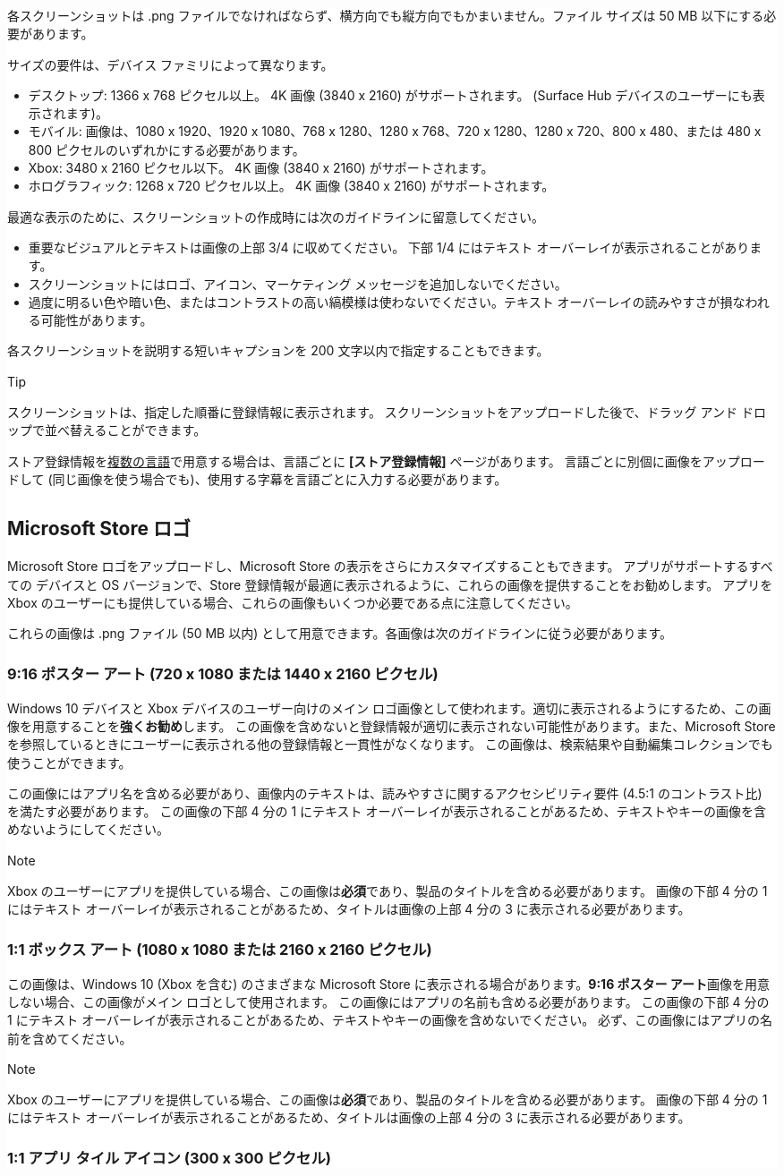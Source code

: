 各スクリーンショットは .png ファイルでなければならず、横方向でも縦方向でもかまいません。ファイル サイズは 50 MB 以下にする必要があります。

サイズの要件は、デバイス ファミリによって異なります。
- デスクトップ: 1366 x 768 ピクセル以上。 4K 画像 (3840 x 2160) がサポートされます。 (Surface Hub デバイスのユーザーにも表示されます)。
- モバイル: 画像は、1080 x 1920、1920 x 1080、768 x 1280、1280 x 768、720 x 1280、1280 x 720、800 x 480、または 480 x 800 ピクセルのいずれかにする必要があります。
- Xbox: 3480 x 2160 ピクセル以下。 4K 画像 (3840 x 2160) がサポートされます。
- ホログラフィック: 1268 x 720 ピクセル以上。 4K 画像 (3840 x 2160) がサポートされます。

最適な表示のために、スクリーンショットの作成時には次のガイドラインに留意してください。
- 重要なビジュアルとテキストは画像の上部 3/4 に収めてください。 下部 1/4 にはテキスト オーバーレイが表示されることがあります。 
- スクリーンショットにはロゴ、アイコン、マーケティング メッセージを追加しないでください。
- 過度に明るい色や暗い色、またはコントラストの高い縞模様は使わないでください。テキスト オーバーレイの読みやすさが損なわれる可能性があります。

各スクリーンショットを説明する短いキャプションを 200 文字以内で指定することもできます。

> [!TIP]
> スクリーンショットは、指定した順番に登録情報に表示されます。 スクリーンショットをアップロードした後で、ドラッグ アンド ドロップで並べ替えることができます。 

ストア登録情報を[複数の言語](supported-languages.md)で用意する場合は、言語ごとに **[ストア登録情報]** ページがあります。 言語ごとに別個に画像をアップロードして (同じ画像を使う場合でも)、使用する字幕を言語ごとに入力する必要があります。


## <a name="store-logos"></a>Microsoft Store ロゴ

Microsoft Store ロゴをアップロードし、Microsoft Store の表示をさらにカスタマイズすることもできます。 アプリがサポートするすべての デバイスと OS バージョンで、Store 登録情報が最適に表示されるように、これらの画像を提供することをお勧めします。 アプリを Xbox のユーザーにも提供している場合、これらの画像もいくつか必要である点に注意してください。

これらの画像は .png ファイル (50 MB 以内) として用意できます。各画像は次のガイドラインに従う必要があります。

### <a name="916-poster-art-720-x-1080-or-1440-x-2160-pixels"></a>9:16 ポスター アート (720 x 1080 または 1440 x 2160 ピクセル)

Windows 10 デバイスと Xbox デバイスのユーザー向けのメイン ロゴ画像として使われます。適切に表示されるようにするため、この画像を用意することを**強くお勧め**します。 この画像を含めないと登録情報が適切に表示されない可能性があります。また、Microsoft Store を参照しているときにユーザーに表示される他の登録情報と一貫性がなくなります。 この画像は、検索結果や自動編集コレクションでも使うことができます。

この画像にはアプリ名を含める必要があり、画像内のテキストは、読みやすさに関するアクセシビリティ要件 (4.5:1 のコントラスト比) を満たす必要があります。 この画像の下部 4 分の 1 にテキスト オーバーレイが表示されることがあるため、テキストやキーの画像を含めないようにしてください。

> [!NOTE]
> Xbox のユーザーにアプリを提供している場合、この画像は**必須**であり、製品のタイトルを含める必要があります。 画像の下部 4 分の 1 にはテキスト オーバーレイが表示されることがあるため、タイトルは画像の上部 4 分の 3 に表示される必要があります。

### <a name="11-box-art-1080-x-1080-or-2160-x-2160-pixels"></a>1:1 ボックス アート (1080 x 1080 または 2160 x 2160 ピクセル)

この画像は、Windows 10 (Xbox を含む) のさまざまな Microsoft Store に表示される場合があります。**9:16 ポスター アート**画像を用意しない場合、この画像がメイン ロゴとして使用されます。 この画像にはアプリの名前も含める必要があります。 この画像の下部 4 分の 1 にテキスト オーバーレイが表示されることがあるため、テキストやキーの画像を含めないでください。 必ず、この画像にはアプリの名前を含めてください。 

> [!NOTE]
> Xbox のユーザーにアプリを提供している場合、この画像は**必須**であり、製品のタイトルを含める必要があります。 画像の下部 4 分の 1 にはテキスト オーバーレイが表示されることがあるため、タイトルは画像の上部 4 分の 3 に表示される必要があります。

### <a name="11-app-tile-icon-300-x-300-pixels"></a>1:1 アプリ タイル アイコン (300 x 300 ピクセル)
